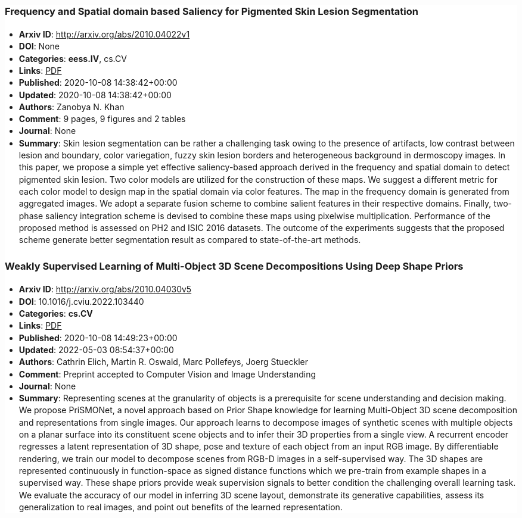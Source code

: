 


### Frequency and Spatial domain based Saliency for Pigmented Skin Lesion Segmentation
- **Arxiv ID**: http://arxiv.org/abs/2010.04022v1
- **DOI**: None
- **Categories**: **eess.IV**, cs.CV
- **Links**: [PDF](http://arxiv.org/pdf/2010.04022v1)
- **Published**: 2020-10-08 14:38:42+00:00
- **Updated**: 2020-10-08 14:38:42+00:00
- **Authors**: Zanobya N. Khan
- **Comment**: 9 pages, 9 figures and 2 tables
- **Journal**: None
- **Summary**: Skin lesion segmentation can be rather a challenging task owing to the presence of artifacts, low contrast between lesion and boundary, color variegation, fuzzy skin lesion borders and heterogeneous background in dermoscopy images. In this paper, we propose a simple yet effective saliency-based approach derived in the frequency and spatial domain to detect pigmented skin lesion. Two color models are utilized for the construction of these maps. We suggest a different metric for each color model to design map in the spatial domain via color features. The map in the frequency domain is generated from aggregated images. We adopt a separate fusion scheme to combine salient features in their respective domains. Finally, two-phase saliency integration scheme is devised to combine these maps using pixelwise multiplication. Performance of the proposed method is assessed on PH2 and ISIC 2016 datasets. The outcome of the experiments suggests that the proposed scheme generate better segmentation result as compared to state-of-the-art methods.



### Weakly Supervised Learning of Multi-Object 3D Scene Decompositions Using Deep Shape Priors
- **Arxiv ID**: http://arxiv.org/abs/2010.04030v5
- **DOI**: 10.1016/j.cviu.2022.103440
- **Categories**: **cs.CV**
- **Links**: [PDF](http://arxiv.org/pdf/2010.04030v5)
- **Published**: 2020-10-08 14:49:23+00:00
- **Updated**: 2022-05-03 08:54:37+00:00
- **Authors**: Cathrin Elich, Martin R. Oswald, Marc Pollefeys, Joerg Stueckler
- **Comment**: Preprint accepted to Computer Vision and Image Understanding
- **Journal**: None
- **Summary**: Representing scenes at the granularity of objects is a prerequisite for scene understanding and decision making. We propose PriSMONet, a novel approach based on Prior Shape knowledge for learning Multi-Object 3D scene decomposition and representations from single images. Our approach learns to decompose images of synthetic scenes with multiple objects on a planar surface into its constituent scene objects and to infer their 3D properties from a single view. A recurrent encoder regresses a latent representation of 3D shape, pose and texture of each object from an input RGB image. By differentiable rendering, we train our model to decompose scenes from RGB-D images in a self-supervised way. The 3D shapes are represented continuously in function-space as signed distance functions which we pre-train from example shapes in a supervised way. These shape priors provide weak supervision signals to better condition the challenging overall learning task. We evaluate the accuracy of our model in inferring 3D scene layout, demonstrate its generative capabilities, assess its generalization to real images, and point out benefits of the learned representation.

